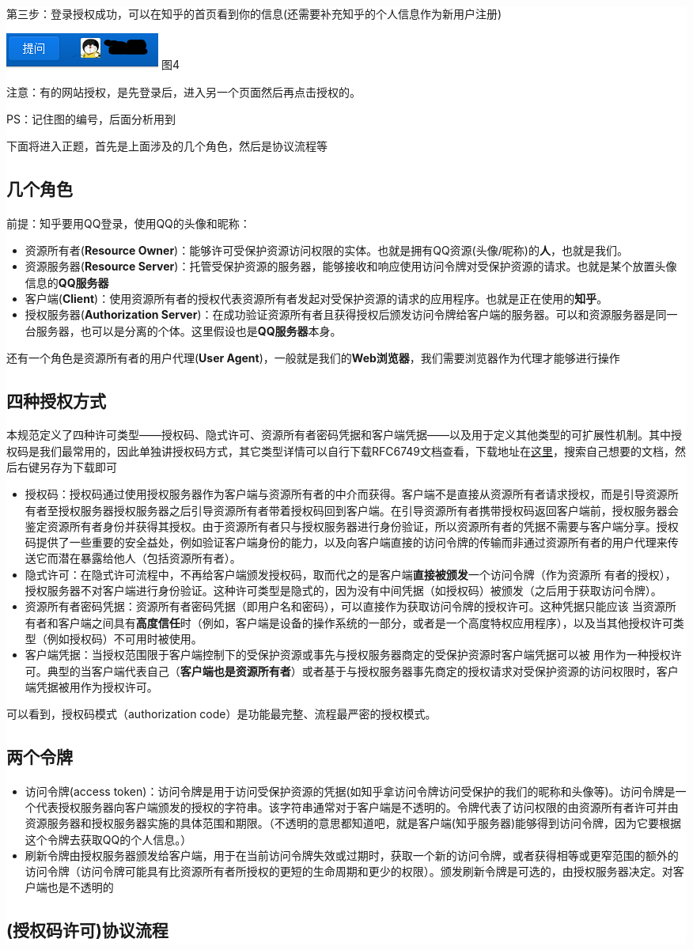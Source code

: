 第三步：登录授权成功，可以在知乎的首页看到你的信息(还需要补充知乎的个人信息作为新用户注册)

![](/assets/images/2016-06-19-oauth2.0-3.png)
图4

注意：有的网站授权，是先登录后，进入另一个页面然后再点击授权的。

PS：记住图的编号，后面分析用到

下面将进入正题，首先是上面涉及的几个角色，然后是协议流程等

## 几个角色

前提：知乎要用QQ登录，使用QQ的头像和昵称：

- 资源所有者(**Resource Owner**)：能够许可受保护资源访问权限的实体。也就是拥有QQ资源(头像/昵称)的**人**，也就是我们。
- 资源服务器(**Resource Server**)：托管受保护资源的服务器，能够接收和响应使用访问令牌对受保护资源的请求。也就是某个放置头像信息的**QQ服务器**
- 客户端(**Client**)：使用资源所有者的授权代表资源所有者发起对受保护资源的请求的应用程序。也就是正在使用的**知乎**。
- 授权服务器(**Authorization Server**)：在成功验证资源所有者且获得授权后颁发访问令牌给客户端的服务器。可以和资源服务器是同一台服务器，也可以是分离的个体。这里假设也是**QQ服务器**本身。

还有一个角色是资源所有者的用户代理(**User Agent**)，一般就是我们的**Web浏览器**，我们需要浏览器作为代理才能够进行操作


## 四种授权方式

本规范定义了四种许可类型——授权码、隐式许可、资源所有者密码凭据和客户端凭据——以及用于定义其他类型的可扩展性机制。其中授权码是我们最常用的，因此单独讲授权码方式，其它类型详情可以自行下载RFC6749文档查看，下载地址在[这里](http://www.rfc-editor.org/retrieve/)，搜索自己想要的文档，然后右键另存为下载即可

- 授权码：授权码通过使用授权服务器作为客户端与资源所有者的中介而获得。客户端不是直接从资源所有者请求授权，而是引导资源所有者至授权服务器授权服务器之后引导资源所有者带着授权码回到客户端。在引导资源所有者携带授权码返回客户端前，授权服务器会鉴定资源所有者身份并获得其授权。由于资源所有者只与授权服务器进行身份验证，所以资源所有者的凭据不需要与客户端分享。授权码提供了一些重要的安全益处，例如验证客户端身份的能力，以及向客户端直接的访问令牌的传输而非通过资源所有者的用户代理来传送它而潜在暴露给他人（包括资源所有者）。
- 隐式许可：在隐式许可流程中，不再给客户端颁发授权码，取而代之的是客户端**直接被颁发**一个访问令牌（作为资源所
有者的授权），授权服务器不对客户端进行身份验证。这种许可类型是隐式的，因为没有中间凭据（如授权码）被颁发（之后用于获取访问令牌）。
- 资源所有者密码凭据：资源所有者密码凭据（即用户名和密码），可以直接作为获取访问令牌的授权许可。这种凭据只能应该
当资源所有者和客户端之间具有**高度信任**时（例如，客户端是设备的操作系统的一部分，或者是一个高度特权应用程序），以及当其他授权许可类型（例如授权码）不可用时被使用。
- 客户端凭据：当授权范围限于客户端控制下的受保护资源或事先与授权服务器商定的受保护资源时客户端凭据可以被
用作为一种授权许可。典型的当客户端代表自己（**客户端也是资源所有者**）或者基于与授权服务器事先商定的授权请求对受保护资源的访问权限时，客户端凭据被用作为授权许可。


可以看到，授权码模式（authorization code）是功能最完整、流程最严密的授权模式。

## 两个令牌

- 访问令牌(access token)：访问令牌是用于访问受保护资源的凭据(如知乎拿访问令牌访问受保护的我们的昵称和头像等)。访问令牌是一个代表授权服务器向客户端颁发的授权的字符串。该字符串通常对于客户端是不透明的。令牌代表了访问权限的由资源所有者许可并由资源服务器和授权服务器实施的具体范围和期限。（不透明的意思都知道吧，就是客户端(知乎服务器)能够得到访问令牌，因为它要根据这个令牌去获取QQ的个人信息。）
- 刷新令牌由授权服务器颁发给客户端，用于在当前访问令牌失效或过期时，获取一个新的访问令牌，或者获得相等或更窄范围的额外的访问令牌（访问令牌可能具有比资源所有者所授权的更短的生命周期和更少的权限）。颁发刷新令牌是可选的，由授权服务器决定。对客户端也是不透明的


## (授权码许可)协议流程
